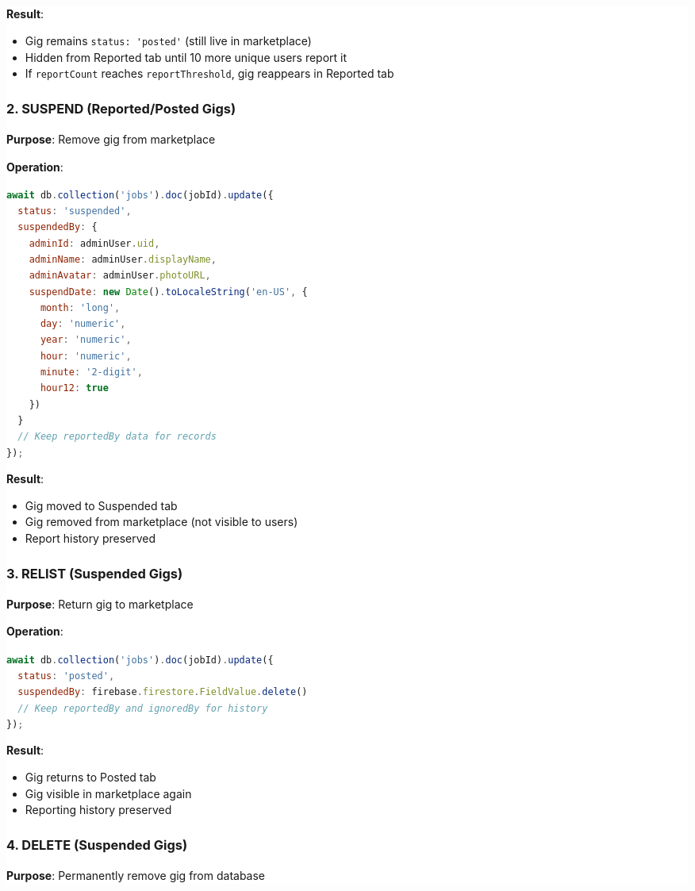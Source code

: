 **Result**:
- Gig remains `status: 'posted'` (still live in marketplace)
- Hidden from Reported tab until 10 more unique users report it
- If `reportCount` reaches `reportThreshold`, gig reappears in Reported tab

### 2. SUSPEND (Reported/Posted Gigs)
**Purpose**: Remove gig from marketplace

**Operation**:
```javascript
await db.collection('jobs').doc(jobId).update({
  status: 'suspended',
  suspendedBy: {
    adminId: adminUser.uid,
    adminName: adminUser.displayName,
    adminAvatar: adminUser.photoURL,
    suspendDate: new Date().toLocaleString('en-US', {
      month: 'long',
      day: 'numeric',
      year: 'numeric',
      hour: 'numeric',
      minute: '2-digit',
      hour12: true
    })
  }
  // Keep reportedBy data for records
});
```

**Result**:
- Gig moved to Suspended tab
- Gig removed from marketplace (not visible to users)
- Report history preserved

### 3. RELIST (Suspended Gigs)
**Purpose**: Return gig to marketplace

**Operation**:
```javascript
await db.collection('jobs').doc(jobId).update({
  status: 'posted',
  suspendedBy: firebase.firestore.FieldValue.delete()
  // Keep reportedBy and ignoredBy for history
});
```

**Result**:
- Gig returns to Posted tab
- Gig visible in marketplace again
- Reporting history preserved

### 4. DELETE (Suspended Gigs)
**Purpose**: Permanently remove gig from database

